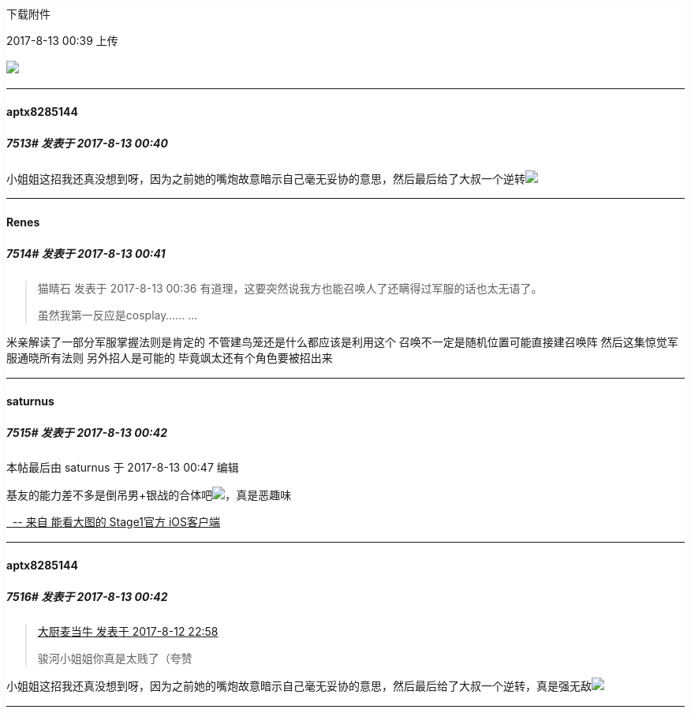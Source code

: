 
下载附件


2017-8-13 00:39 上传


<img src="https://img.saraba1st.com/forum/201708/13/003926lqautdfdt8u8duqu.png" referrerpolicy="no-referrer">


-----

####  aptx8285144  
##### 7513#       发表于 2017-8-13 00:40


小姐姐这招我还真没想到呀，因为之前她的嘴炮故意暗示自己毫无妥协的意思，然后最后给了大叔一个逆转<img src="https://static.saraba1st.com/image/smiley/face2017/068.png" referrerpolicy="no-referrer">


-----

####  Renes  
##### 7514#       发表于 2017-8-13 00:41


<blockquote>猫睛石 发表于 2017-8-13 00:36
有道理，这要突然说我方也能召唤人了还瞒得过军服的话也太无语了。

虽然我第一反应是cosplay…… ...</blockquote>
米亲解读了一部分军服掌握法则是肯定的 不管建鸟笼还是什么都应该是利用这个 召唤不一定是随机位置可能直接建召唤阵 然后这集惊觉军服通晓所有法则 另外招人是可能的 毕竟飒太还有个角色要被招出来 


-----

####  saturnus  
##### 7515#       发表于 2017-8-13 00:42


 本帖最后由 saturnus 于 2017-8-13 00:47 编辑 

基友的能力差不多是倒吊男+银战的合体吧<img src="https://static.saraba1st.com/image/smiley/face2017/065.png" referrerpolicy="no-referrer">，真是恶趣味

[  -- 来自 能看大图的 Stage1官方 iOS客户端](https://itunes.apple.com/fi/app/saraba1st/id1221237470?mt=8)


-----

####  aptx8285144  
##### 7516#       发表于 2017-8-13 00:42


<blockquote><a href="httphttps://bbs.saraba1st.com/2b/forum.php?mod=redirect&amp;goto=findpost&amp;pid=36866955&amp;ptid=1356195" target="_blank">大厨麦当牛 发表于 2017-8-12 22:58</a>

骏河小姐姐你真是太贱了（夸赞</blockquote>
小姐姐这招我还真没想到呀，因为之前她的嘴炮故意暗示自己毫无妥协的意思，然后最后给了大叔一个逆转，真是强无敌<img src="https://static.saraba1st.com/image/smiley/face2017/068.png" referrerpolicy="no-referrer">


-----
